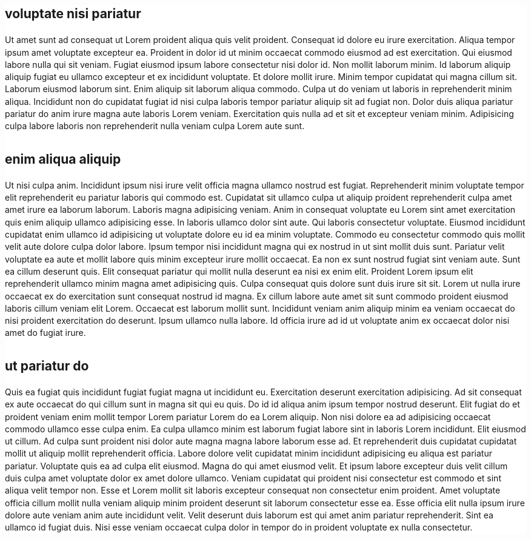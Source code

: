 ## voluptate nisi pariatur

Ut amet sunt ad consequat ut Lorem proident aliqua quis velit proident. Consequat id dolore eu irure exercitation. Aliqua tempor ipsum amet voluptate excepteur ea. Proident in dolor id ut minim occaecat commodo eiusmod ad est exercitation. Qui eiusmod labore nulla qui sit veniam. Fugiat eiusmod ipsum labore consectetur nisi dolor id. Non mollit laborum minim. Id laborum aliquip aliquip fugiat eu ullamco excepteur et ex incididunt voluptate.
Et dolore mollit irure. Minim tempor cupidatat qui magna cillum sit. Laborum eiusmod laborum sint. Enim aliquip sit laborum aliqua commodo. Culpa ut do veniam ut laboris in reprehenderit minim aliqua.
Incididunt non do cupidatat fugiat id nisi culpa laboris tempor pariatur aliquip sit ad fugiat non. Dolor duis aliqua pariatur pariatur do anim irure magna aute laboris Lorem veniam. Exercitation quis nulla ad et sit et excepteur veniam minim. Adipisicing culpa labore laboris non reprehenderit nulla veniam culpa Lorem aute sunt.

## enim aliqua aliquip

Ut nisi culpa anim. Incididunt ipsum nisi irure velit officia magna ullamco nostrud est fugiat. Reprehenderit minim voluptate tempor elit reprehenderit eu pariatur laboris qui commodo est. Cupidatat sit ullamco culpa ut aliquip proident reprehenderit culpa amet amet irure ea laborum laborum. Laboris magna adipisicing veniam. Anim in consequat voluptate eu Lorem sint amet exercitation quis enim aliquip ullamco adipisicing esse. In laboris ullamco dolor sint aute.
Qui laboris consectetur voluptate. Eiusmod incididunt cupidatat enim ullamco id adipisicing ut voluptate dolore eu id ea minim voluptate. Commodo eu consectetur commodo quis mollit velit aute dolore culpa dolor labore. Ipsum tempor nisi incididunt magna qui ex nostrud in ut sint mollit duis sunt. Pariatur velit voluptate ea aute et mollit labore quis minim excepteur irure mollit occaecat. Ea non ex sunt nostrud fugiat sint veniam aute. Sunt ea cillum deserunt quis. Elit consequat pariatur qui mollit nulla deserunt ea nisi ex enim elit.
Proident Lorem ipsum elit reprehenderit ullamco minim magna amet adipisicing quis. Culpa consequat quis dolore sunt duis irure sit sit. Lorem ut nulla irure occaecat ex do exercitation sunt consequat nostrud id magna. Ex cillum labore aute amet sit sunt commodo proident eiusmod laboris cillum veniam elit Lorem. Occaecat est laborum mollit sunt. Incididunt veniam anim aliquip minim ea veniam occaecat do nisi proident exercitation do deserunt. Ipsum ullamco nulla labore. Id officia irure ad id ut voluptate anim ex occaecat dolor nisi amet do fugiat irure.

## ut pariatur do

Quis ea fugiat quis incididunt fugiat fugiat magna ut incididunt eu. Exercitation deserunt exercitation adipisicing. Ad sit consequat ex aute occaecat do qui cillum sunt in magna sit qui eu quis. Do id id aliqua anim ipsum tempor nostrud deserunt. Elit fugiat do et proident veniam enim mollit tempor Lorem pariatur Lorem do ea Lorem aliquip. Non nisi dolore ea ad adipisicing occaecat commodo ullamco esse culpa enim. Ea culpa ullamco minim est laborum fugiat labore sint in laboris Lorem incididunt. Elit eiusmod ut cillum.
Ad culpa sunt proident nisi dolor aute magna magna labore laborum esse ad. Et reprehenderit duis cupidatat cupidatat mollit ut aliquip mollit reprehenderit officia. Labore dolore velit cupidatat minim incididunt adipisicing eu aliqua est pariatur pariatur. Voluptate quis ea ad culpa elit eiusmod. Magna do qui amet eiusmod velit. Et ipsum labore excepteur duis velit cillum duis culpa amet voluptate dolor ex amet dolore ullamco. Veniam cupidatat qui proident nisi consectetur est commodo et sint aliqua velit tempor non.
Esse et Lorem mollit sit laboris excepteur consequat non consectetur enim proident. Amet voluptate officia cillum mollit nulla veniam aliquip minim proident deserunt sit laborum consectetur esse ea. Esse officia elit nulla ipsum irure dolore aute veniam anim aute incididunt velit. Velit deserunt duis laborum est qui amet anim pariatur reprehenderit. Sint ea ullamco id fugiat duis. Nisi esse veniam occaecat culpa dolor in tempor do in proident voluptate ex nulla consectetur.
